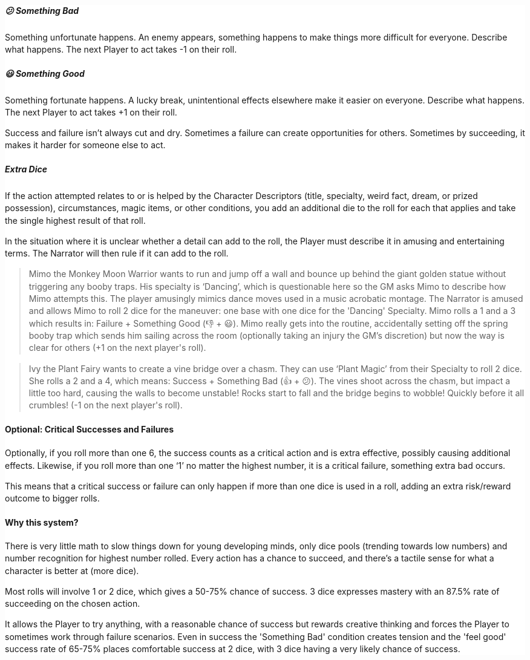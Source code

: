 ##### 😕 Something Bad

Something unfortunate happens. An enemy appears, something happens to make things more difficult for everyone. Describe what happens. The next Player to act takes -1 on their roll.

##### 😃 Something Good

Something fortunate happens. A lucky break, unintentional effects elsewhere make it easier on everyone. Describe what happens. The next Player to act takes +1 on their roll.

Success and failure isn’t always cut and dry. Sometimes a failure can create opportunities for others. Sometimes by succeeding, it makes it harder for someone else to act.

##### Extra Dice

If the action attempted relates to or is helped by the Character Descriptors (title, specialty, weird fact, dream, or prized possession), circumstances, magic items, or other conditions, you add an additional die to the roll for each that applies and take the single highest result of that roll.

In the situation where it is unclear whether a detail can add to the roll, the Player must describe it in amusing and entertaining terms. The Narrator will then rule if it can add to the roll.

> Mimo the Monkey Moon Warrior wants to run and jump off a wall and bounce up behind the giant golden statue without triggering any booby traps. His specialty is ‘Dancing’, which is questionable here so the GM asks Mimo to describe how Mimo attempts this. The player amusingly mimics dance moves used in a music acrobatic montage. The Narrator is amused and allows Mimo to roll 2 dice for the maneuver: one base with one dice for the 'Dancing' Specialty. Mimo rolls a 1 and a 3 which results in: Failure + Something Good (👎 + 😃). Mimo really gets into the routine, accidentally setting off the spring booby trap which sends him sailing across the room (optionally taking an injury the GM’s discretion) but now the way is clear for others (+1 on the next player's roll).

> Ivy the Plant Fairy wants to create a vine bridge over a chasm. They can use ‘Plant Magic’ from their Specialty to roll 2 dice. She rolls a 2 and a 4, which means: Success + Something Bad (👍 + 😕). The vines shoot across the chasm, but impact a little too hard, causing the walls to become unstable! Rocks start to fall and the bridge begins to wobble! Quickly before it all crumbles! (-1 on the next player's roll).

#### Optional: Critical Successes and Failures

Optionally, if you roll more than one 6, the success counts as a critical action and is extra effective, possibly causing additional effects. Likewise, if you roll more than one ‘1’ no matter the highest number, it is a critical failure, something extra bad occurs.

This means that a critical success or failure can only happen if more than one dice is used in a roll, adding an extra risk/reward outcome to bigger rolls.

#### Why this system?

There is very little math to slow things down for young developing minds, only dice pools (trending towards low numbers) and number recognition for highest number rolled. Every action has a chance to succeed, and there’s a tactile sense for what a character is better at (more dice).

Most rolls will involve 1 or 2 dice, which gives a 50-75% chance of success. 3 dice expresses mastery with an 87.5% rate of succeeding on the chosen action.

It allows the Player to try anything, with a reasonable chance of success but rewards creative thinking and forces the Player to sometimes work through failure scenarios. Even in success the 'Something Bad' condition creates tension and the 'feel good' success rate of 65-75% places comfortable success at 2 dice, with 3 dice having a very likely chance of success.
